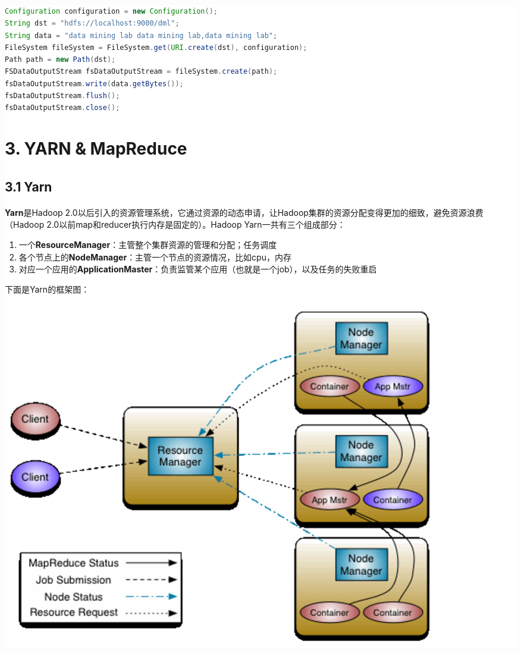    ```java
   Configuration configuration = new Configuration();
   String dst = "hdfs://localhost:9000/dml";
   String data = "data mining lab data mining lab,data mining lab";
   FileSystem fileSystem = FileSystem.get(URI.create(dst), configuration);
   Path path = new Path(dst);
   FSDataOutputStream fsDataOutputStream = fileSystem.create(path);
   fsDataOutputStream.write(data.getBytes());
   fsDataOutputStream.flush();
   fsDataOutputStream.close();
   ```



# 3. YARN & MapReduce

## 3.1 Yarn

**Yarn**是Hadoop 2.0以后引入的资源管理系统，它通过资源的动态申请，让Hadoop集群的资源分配变得更加的细致，避免资源浪费（Hadoop 2.0以前map和reducer执行内存是固定的）。Hadoop Yarn一共有三个组成部分：

1. 一个**ResourceManager**：主管整个集群资源的管理和分配；任务调度
2. 各个节点上的**NodeManager**：主管一个节点的资源情况，比如cpu，内存
3. 对应一个应用的**ApplicationMaster**：负责监管某个应用（也就是一个job），以及任务的失败重启

下面是Yarn的框架图：

![](/img/yarn1.png)
